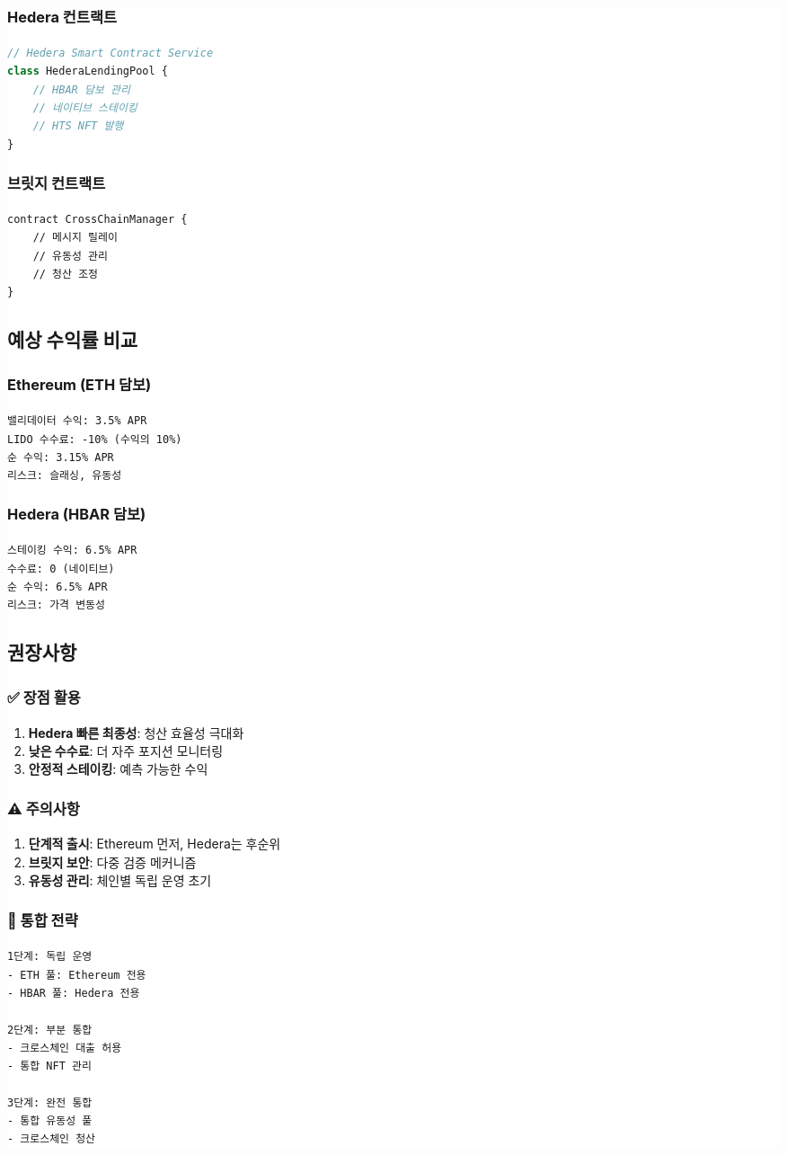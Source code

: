 ### Hedera 컨트랙트
```javascript
// Hedera Smart Contract Service
class HederaLendingPool {
    // HBAR 담보 관리
    // 네이티브 스테이킹
    // HTS NFT 발행
}
```

### 브릿지 컨트랙트
```solidity
contract CrossChainManager {
    // 메시지 릴레이
    // 유동성 관리
    // 청산 조정
}
```

## 예상 수익률 비교

### Ethereum (ETH 담보)
```
밸리데이터 수익: 3.5% APR
LIDO 수수료: -10% (수익의 10%)
순 수익: 3.15% APR
리스크: 슬래싱, 유동성
```

### Hedera (HBAR 담보)
```
스테이킹 수익: 6.5% APR
수수료: 0 (네이티브)
순 수익: 6.5% APR
리스크: 가격 변동성
```

## 권장사항

### ✅ 장점 활용
1. **Hedera 빠른 최종성**: 청산 효율성 극대화
2. **낮은 수수료**: 더 자주 포지션 모니터링
3. **안정적 스테이킹**: 예측 가능한 수익

### ⚠️ 주의사항
1. **단계적 출시**: Ethereum 먼저, Hedera는 후순위
2. **브릿지 보안**: 다중 검증 메커니즘
3. **유동성 관리**: 체인별 독립 운영 초기

### 🔄 통합 전략
```
1단계: 독립 운영
- ETH 풀: Ethereum 전용
- HBAR 풀: Hedera 전용

2단계: 부분 통합
- 크로스체인 대출 허용
- 통합 NFT 관리

3단계: 완전 통합
- 통합 유동성 풀
- 크로스체인 청산
```